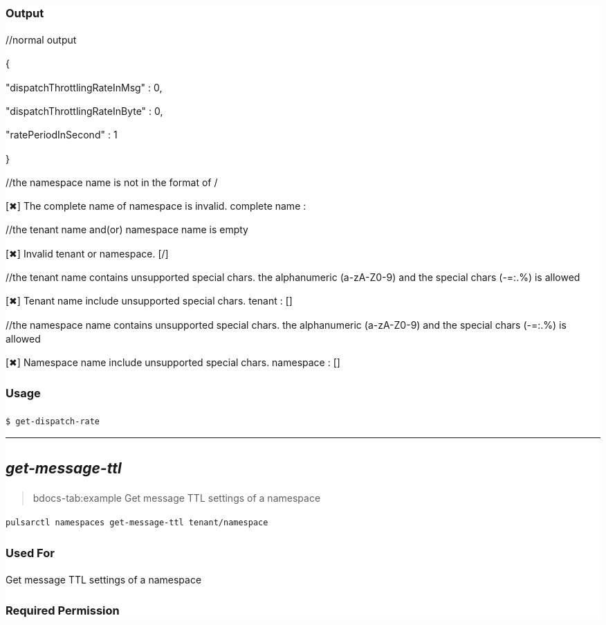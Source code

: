### Output
 
 //normal output 

 { 

 "dispatchThrottlingRateInMsg" : 0, 

 "dispatchThrottlingRateInByte" : 0, 

 "ratePeriodInSecond" : 1 

 } 

  
 //the namespace name is not in the format of <tenant>/<namespace> 

 [✖]  The complete name of namespace is invalid. complete name : <namespace-complete-name> 

  
 //the tenant name and(or) namespace name is empty 

 [✖]  Invalid tenant or namespace. [<tenant>/<namespace>] 

  
 //the tenant name contains unsupported special chars. the alphanumeric (a-zA-Z0-9) and the special chars (-=:.%)  is allowed 

 [✖]  Tenant name include unsupported special chars. tenant : [<namespace>] 

  
 //the namespace name contains unsupported special chars. the  alphanumeric (a-zA-Z0-9) and the special chars (-=:.%) is allowed 

 [✖]  Namespace name include unsupported special chars. namespace : [<namespace>] 

  

 

### Usage

`$ get-dispatch-rate`




------------

## <em>get-message-ttl</em>

>bdocs-tab:example Get message TTL settings of a namespace

```bdocs-tab:example_shell
pulsarctl namespaces get-message-ttl tenant/namespace
```


### Used For
 

 Get message TTL settings of a namespace 

  
### Required Permission
 